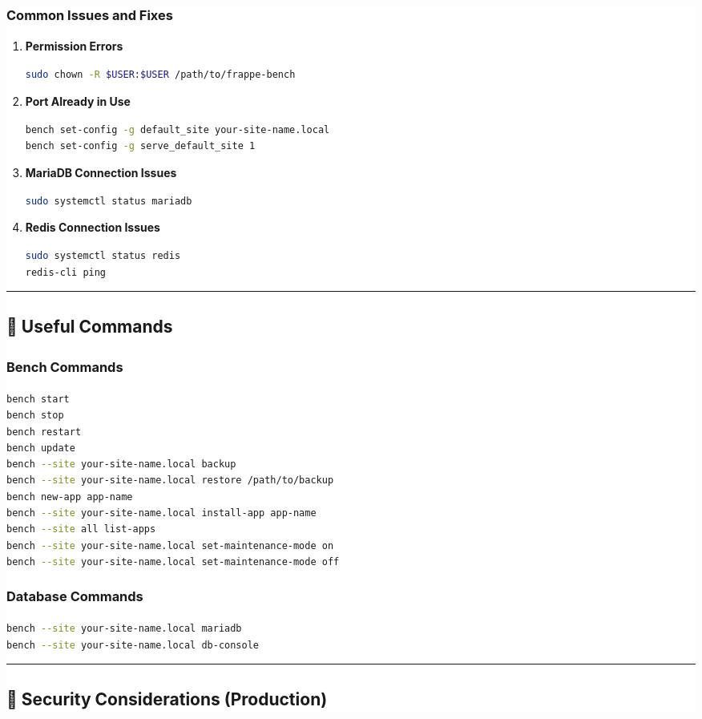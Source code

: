 ### Common Issues and Fixes

1. **Permission Errors**

   ```bash
   sudo chown -R $USER:$USER /path/to/frappe-bench
   ```
2. **Port Already in Use**

   ```bash
   bench set-config -g default_site your-site-name.local
   bench set-config -g serve_default_site 1
   ```
3. **MariaDB Connection Issues**

   ```bash
   sudo systemctl status mariadb
   ```
4. **Redis Connection Issues**

   ```bash
   sudo systemctl status redis
   redis-cli ping
   ```

---

## 🔧 Useful Commands

### Bench Commands

```bash
bench start
bench stop
bench restart
bench update
bench --site your-site-name.local backup
bench --site your-site-name.local restore /path/to/backup
bench new-app app-name
bench --site your-site-name.local install-app app-name
bench --site all list-apps
bench --site your-site-name.local set-maintenance-mode on
bench --site your-site-name.local set-maintenance-mode off
```

### Database Commands

```bash
bench --site your-site-name.local mariadb
bench --site your-site-name.local db-console
```

---

## 🔐 Security Considerations (Production)
